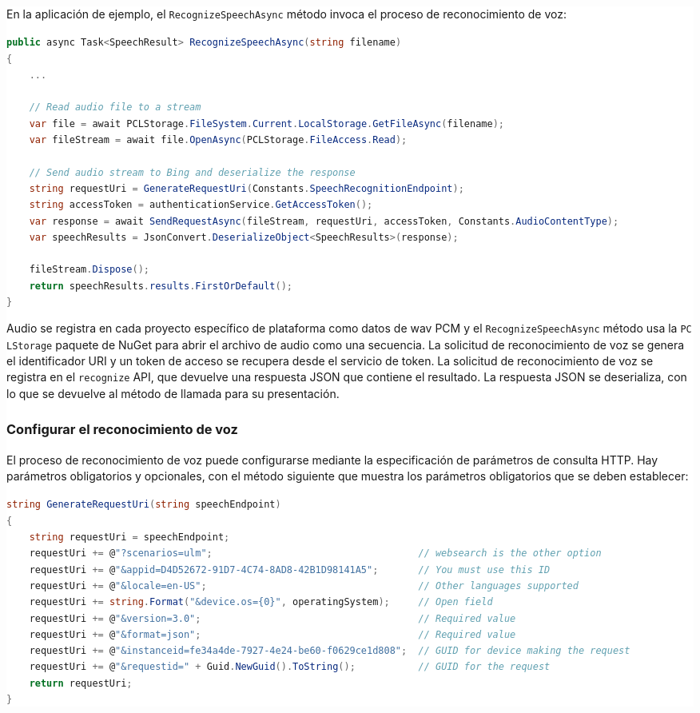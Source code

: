 En la aplicación de ejemplo, el `RecognizeSpeechAsync` método invoca el proceso de reconocimiento de voz:

```csharp
public async Task<SpeechResult> RecognizeSpeechAsync(string filename)
{
    ...

    // Read audio file to a stream
    var file = await PCLStorage.FileSystem.Current.LocalStorage.GetFileAsync(filename);
    var fileStream = await file.OpenAsync(PCLStorage.FileAccess.Read);

    // Send audio stream to Bing and deserialize the response
    string requestUri = GenerateRequestUri(Constants.SpeechRecognitionEndpoint);
    string accessToken = authenticationService.GetAccessToken();
    var response = await SendRequestAsync(fileStream, requestUri, accessToken, Constants.AudioContentType);
    var speechResults = JsonConvert.DeserializeObject<SpeechResults>(response);

    fileStream.Dispose();
    return speechResults.results.FirstOrDefault();
}
```

Audio se registra en cada proyecto específico de plataforma como datos de wav PCM y el `RecognizeSpeechAsync` método usa la `PCLStorage` paquete de NuGet para abrir el archivo de audio como una secuencia. La solicitud de reconocimiento de voz se genera el identificador URI y un token de acceso se recupera desde el servicio de token. La solicitud de reconocimiento de voz se registra en el `recognize` API, que devuelve una respuesta JSON que contiene el resultado. La respuesta JSON se deserializa, con lo que se devuelve al método de llamada para su presentación.

### <a name="configuring-speech-recognition"></a>Configurar el reconocimiento de voz

El proceso de reconocimiento de voz puede configurarse mediante la especificación de parámetros de consulta HTTP. Hay parámetros obligatorios y opcionales, con el método siguiente que muestra los parámetros obligatorios que se deben establecer:

```csharp
string GenerateRequestUri(string speechEndpoint)
{
    string requestUri = speechEndpoint;
    requestUri += @"?scenarios=ulm";                                    // websearch is the other option
    requestUri += @"&appid=D4D52672-91D7-4C74-8AD8-42B1D98141A5";       // You must use this ID
    requestUri += @"&locale=en-US";                                     // Other languages supported
    requestUri += string.Format("&device.os={0}", operatingSystem);     // Open field
    requestUri += @"&version=3.0";                                      // Required value
    requestUri += @"&format=json";                                      // Required value
    requestUri += @"&instanceid=fe34a4de-7927-4e24-be60-f0629ce1d808";  // GUID for device making the request
    requestUri += @"&requestid=" + Guid.NewGuid().ToString();           // GUID for the request
    return requestUri;
}
```
